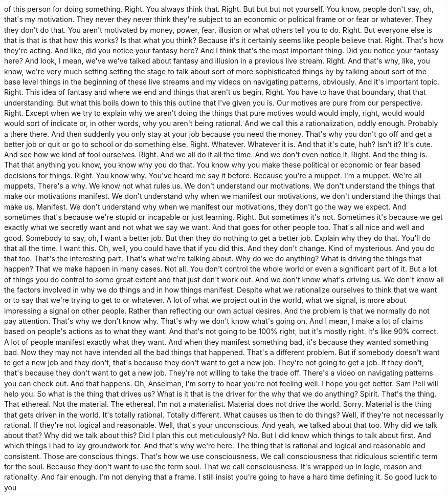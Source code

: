 of this person for doing something. Right. You always think that. Right. But but but not yourself. You know, people don't say, oh, that's my motivation. They never they never think they're subject to an economic or political frame or or fear or whatever. They they don't do that. You aren't motivated by money, power, fear, illusion or what others tell you to do. Right. But everyone else is that is that is that how this works? Is that what you think? Because it's it certainly seems like people believe that. Right. That's how they're acting. And like, did you notice your fantasy here? And I think that's the most important thing. Did you notice your fantasy here? And look, I mean, we've we've talked about fantasy and illusion in a previous live stream. Right. And that's why, like, you know, we're very much setting setting the stage to talk about sort of more sophisticated things by by talking about sort of the base level things in the beginning of these live streams and my videos on navigating patterns, obviously. And it's important topic. Right. This idea of fantasy and where we end and things that aren't us begin. Right. You have to have that boundary, that that understanding. But what this boils down to this this outline that I've given you is. Our motives are pure from our perspective. Right. Except when we try to explain why we aren't doing the things that pure motives would would imply, right, would would would sort of indicate or, in other words, why you aren't being rational. And we call this a rationalization, oddly enough. Probably a there there. And then suddenly you only stay at your job because you need the money. That's why you don't go off and get a better job or quit or go to school or do something else. Right. Whatever. Whatever it is. And that it's cute, huh? Isn't it? It's cute. And see how we kind of fool ourselves. Right. And we all do it all the time. And we don't even notice it. Right. And the thing is. That that anything you know, you know why you do that. You know why you make these political or economic or fear based decisions for things. Right. You know why. You've heard me say it before. Because you're a muppet. I'm a muppet. We're all muppets. There's a why. We know not what rules us. We don't understand our motivations. We don't understand the things that make our motivations manifest. We don't understand why when we manifest our motivations, we don't understand the things that make us. Manifest. We don't understand why when we manifest our motivations, they don't go the way we expect. And sometimes that's because we're stupid or incapable or just learning. Right. But sometimes it's not. Sometimes it's because we get exactly what we secretly want and not what we say we want. And that goes for other people too. That's all nice and well and good. Somebody to say, oh, I want a better job. But then they do nothing to get a better job. Explain why they do that. You'll do that all the time. I want this. Oh, well, you could have that if you did this. And they don't change. Kind of mysterious. And you do that too. That's the interesting part. That's what we're talking about. Why do we do anything? What is driving the things that happen? That we make happen in many cases. Not all. You don't control the whole world or even a significant part of it. But a lot of things you do control to some great extent and that just don't work out. And we don't know what's driving us. We don't know all the factors involved in why we do things and in how things manifest. Despite what we rationalize ourselves to think that we want or to say that we're trying to get to or whatever. A lot of what we project out in the world, what we signal, is more about impressing a signal on other people. Rather than reflecting our own actual desires. And the problem is that we normally do not pay attention. That's why we don't know why. That's why we don't know what's going on. And I mean, I make a lot of claims based on people's actions as to what they want. And that's not going to be 100% right, but it's mostly right. It's like 90% correct. A lot of people manifest exactly what they want. And when they manifest something bad, it's because they wanted something bad. Now they may not have intended all the bad things that happened. That's a different problem. But if somebody doesn't want to get a new job and they don't, that's because they don't want to get a new job. They're not going to get a job. If they don't, that's because they don't want to get a new job. They're not willing to take the trade off. There's a video on navigating patterns you can check out. And that happens. Oh, Anselman, I'm sorry to hear you're not feeling well. I hope you get better. Sam Pell will help you. So what is the thing that drives us? What is it that is the driver for the why that we do anything? Spirit. That's the thing. That ethereal. Not the material. The ethereal. I'm not a materialist. Material does not drive the world. Sorry. Material is the thing that gets driven in the world. It's totally rational. Totally different. What causes us then to do things? Well, if they're not necessarily rational. If they're not logical and reasonable. Well, that's your unconscious. And yeah, we talked about that too. Why did we talk about that? Why did we talk about this? Did I plan this out meticulously? No. But I did know which things to talk about first. And which things I had to lay groundwork for. And that's why we're here. The thing that is rational and logical and reasonable and consistent. Those are conscious things. That's how we use consciousness. We call consciousness that ridiculous scientific term for the soul. Because they don't want to use the term soul. That we call consciousness. It's wrapped up in logic, reason and rationality. And fair enough. I'm not denying that a frame. I still insist you're going to have a hard time defining it. So good luck to you